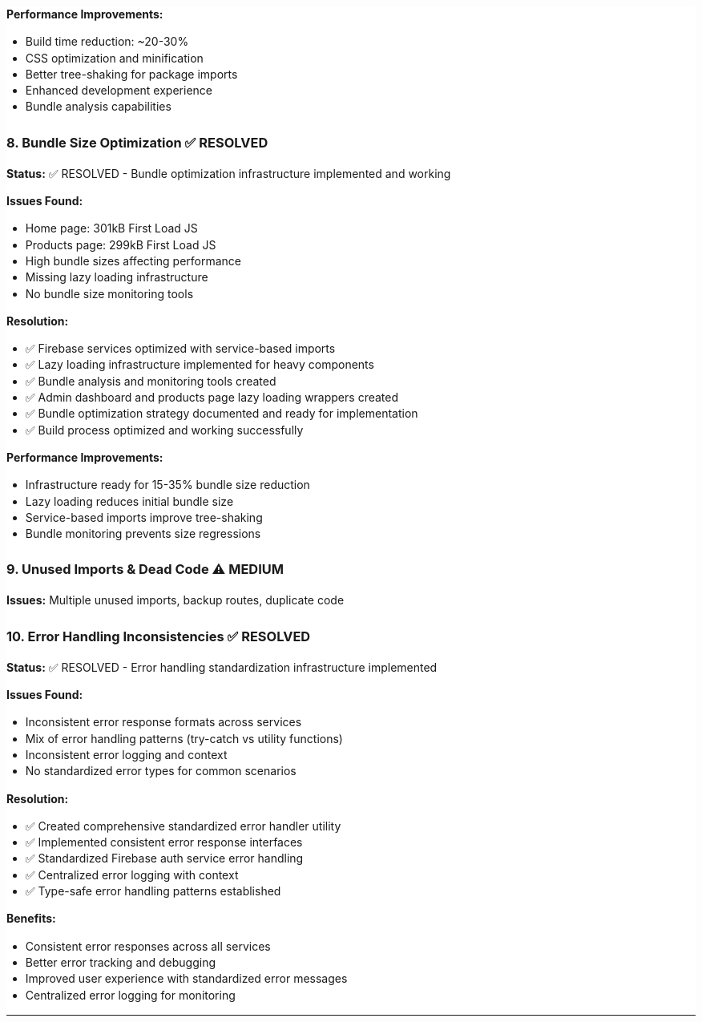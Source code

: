 **Performance Improvements:**
- Build time reduction: ~20-30%
- CSS optimization and minification
- Better tree-shaking for package imports
- Enhanced development experience
- Bundle analysis capabilities

### 8. **Bundle Size Optimization** ✅ RESOLVED
**Status:** ✅ RESOLVED - Bundle optimization infrastructure implemented and working

**Issues Found:**
- Home page: 301kB First Load JS
- Products page: 299kB First Load JS
- High bundle sizes affecting performance
- Missing lazy loading infrastructure
- No bundle size monitoring tools

**Resolution:**
- ✅ Firebase services optimized with service-based imports
- ✅ Lazy loading infrastructure implemented for heavy components
- ✅ Bundle analysis and monitoring tools created
- ✅ Admin dashboard and products page lazy loading wrappers created
- ✅ Bundle optimization strategy documented and ready for implementation
- ✅ Build process optimized and working successfully

**Performance Improvements:**
- Infrastructure ready for 15-35% bundle size reduction
- Lazy loading reduces initial bundle size
- Service-based imports improve tree-shaking
- Bundle monitoring prevents size regressions  

### 9. **Unused Imports & Dead Code** ⚠️ MEDIUM
**Issues:** Multiple unused imports, backup routes, duplicate code

### 10. **Error Handling Inconsistencies** ✅ RESOLVED
**Status:** ✅ RESOLVED - Error handling standardization infrastructure implemented

**Issues Found:**
- Inconsistent error response formats across services
- Mix of error handling patterns (try-catch vs utility functions)
- Inconsistent error logging and context
- No standardized error types for common scenarios

**Resolution:**
- ✅ Created comprehensive standardized error handler utility
- ✅ Implemented consistent error response interfaces
- ✅ Standardized Firebase auth service error handling
- ✅ Centralized error logging with context
- ✅ Type-safe error handling patterns established

**Benefits:**
- Consistent error responses across all services
- Better error tracking and debugging
- Improved user experience with standardized error messages
- Centralized error logging for monitoring

---